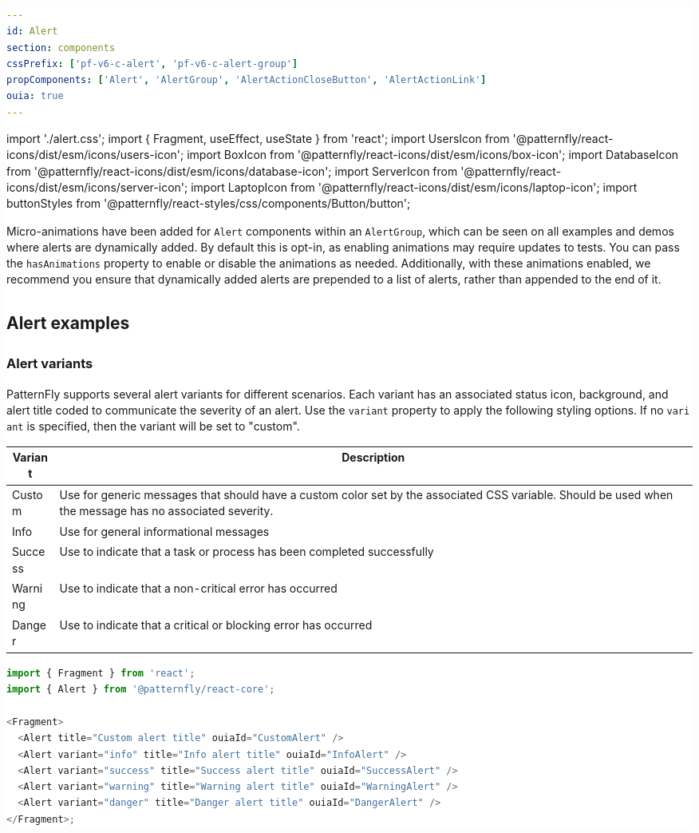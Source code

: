 ```yaml
---
id: Alert
section: components
cssPrefix: ['pf-v6-c-alert', 'pf-v6-c-alert-group']
propComponents: ['Alert', 'AlertGroup', 'AlertActionCloseButton', 'AlertActionLink']
ouia: true
---
```


import './alert.css';
import { Fragment, useEffect, useState } from 'react';
import UsersIcon from '@patternfly/react-icons/dist/esm/icons/users-icon';
import BoxIcon from '@patternfly/react-icons/dist/esm/icons/box-icon';
import DatabaseIcon from '@patternfly/react-icons/dist/esm/icons/database-icon';
import ServerIcon from '@patternfly/react-icons/dist/esm/icons/server-icon';
import LaptopIcon from '@patternfly/react-icons/dist/esm/icons/laptop-icon';
import buttonStyles from '@patternfly/react-styles/css/components/Button/button';

Micro-animations have been added for `Alert` components within an `AlertGroup`, which can be seen on all examples and demos where alerts are dynamically added. By default this is opt-in, as enabling animations may require updates to tests. You can pass the `hasAnimations` property to enable or disable the animations as needed. Additionally, with these animations enabled, we recommend you ensure that dynamically added alerts are prepended to a list of alerts, rather than appended to the end of it.

## Alert examples

### Alert variants

PatternFly supports several alert variants for different scenarios. Each variant has an associated status icon, background, and alert title coded to communicate the severity of an alert. Use the `variant` property to apply the following styling options. If no `variant` is specified, then the variant will be set to "custom".

| Variant | Description                                                                                                                                              |
| ------- | -------------------------------------------------------------------------------------------------------------------------------------------------------- |
| Custom  | Use for generic messages that should have a custom color set by the associated CSS variable. Should be used when the message has no associated severity. |
| Info    | Use for general informational messages                                                                                                                   |
| Success | Use to indicate that a task or process has been completed successfully                                                                                   |
| Warning | Use to indicate that a non-critical error has occurred                                                                                                   |
| Danger  | Use to indicate that a critical or blocking error has occurred                                                                                           |

```ts
import { Fragment } from 'react';
import { Alert } from '@patternfly/react-core';

<Fragment>
  <Alert title="Custom alert title" ouiaId="CustomAlert" />
  <Alert variant="info" title="Info alert title" ouiaId="InfoAlert" />
  <Alert variant="success" title="Success alert title" ouiaId="SuccessAlert" />
  <Alert variant="warning" title="Warning alert title" ouiaId="WarningAlert" />
  <Alert variant="danger" title="Danger alert title" ouiaId="DangerAlert" />
</Fragment>;
```
